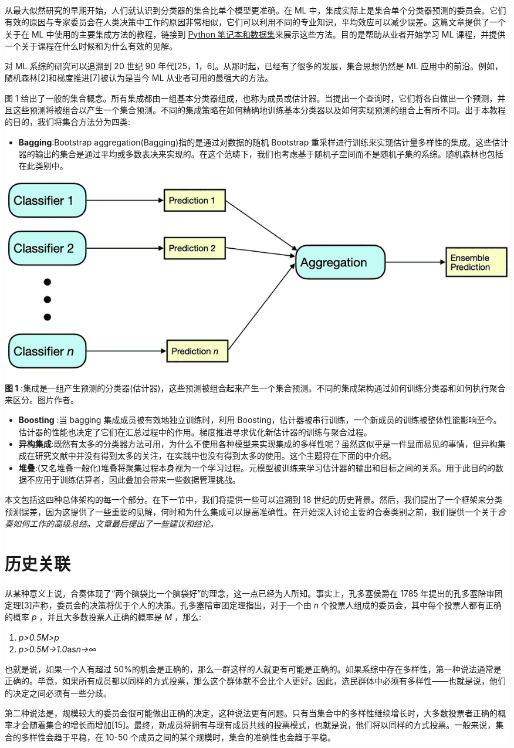从最大似然研究的早期开始，人们就认识到分类器的集合比单个模型更准确。在 ML 中，集成实际上是集合单个分类器预测的委员会。它们有效的原因与专家委员会在人类决策中工作的原因非常相似，它们可以利用不同的专业知识，平均效应可以减少误差。这篇文章提供了一个关于在 ML 中使用的主要集成方法的教程，链接到 [Python 笔记本和数据集](https://github.com/PadraigC/EnsemblesTutorial)来展示这些方法。目的是帮助从业者开始学习 ML 课程，并提供一个关于课程在什么时候和为什么有效的见解。

对 ML 系综的研究可以追溯到 20 世纪 90 年代[25，1，6]。从那时起，已经有了很多的发展，集合思想仍然是 ML 应用中的前沿。例如，随机森林[2]和梯度推进[7]被认为是当今 ML 从业者可用的最强大的方法。

图 1 给出了一般的集合概念。所有集成都由一组基本分类器组成，也称为成员或估计器。当提出一个查询时，它们将各自做出一个预测，并且这些预测将被组合以产生一个集合预测。不同的集成策略在如何精确地训练基本分类器以及如何实现预测的组合上有所不同。出于本教程的目的，我们将集合方法分为四类:

*   **Bagging**:Bootstrap aggregation(Bagging)指的是通过对数据的随机 Bootstrap 重采样进行训练来实现估计量多样性的集成。这些估计器的输出的集合是通过平均或多数表决来实现的。在这个范畴下，我们也考虑基于随机子空间而不是随机子集的系综。随机森林也包括在此类别中。

![](img/064ee7a60a747d507051bf4c0c28104a.png)

**图 1** :集成是一组产生预测的分类器(估计器)，这些预测被组合起来产生一个集合预测。不同的集成架构通过如何训练分类器和如何执行聚合来区分。图片作者。

*   **Boosting** :当 bagging 集成成员被有效地独立训练时，利用 Boosting，估计器被串行训练，一个新成员的训练被整体性能影响至今。估计器的性能也决定了它们在汇总过程中的作用。梯度推进寻求优化新估计器的训练与聚合过程。
*   **异构集成**:既然有太多的分类器方法可用，为什么不使用各种模型来实现集成的多样性呢？虽然这似乎是一件显而易见的事情，但异构集成在研究文献中并没有得到太多的关注，在实践中也没有得到太多的使用。这个主题将在下面的中介绍。
*   **堆叠**:(又名堆叠一般化)堆叠将聚集过程本身视为一个学习过程。元模型被训练来学习估计器的输出和目标之间的关系。用于此目的的数据不应用于训练估算者，因此叠加会带来一些数据管理挑战。

本文包括这四种总体架构的每一个部分。在下一节中，我们将提供一些可以追溯到 18 世纪的历史背景。然后，我们提出了一个框架来分类预测误差，因为这提供了一些重要的见解，何时和为什么集成可以提高准确性。在开始深入讨论主要的合奏类别之前，我们提供一个关于*合奏如何工作的高级总结。文章最后提出了一些建议和结论。*

# 历史关联

从某种意义上说，合奏体现了“两个脑袋比一个脑袋好”的理念，这一点已经为人所知。事实上，孔多塞侯爵在 1785 年提出的孔多塞陪审团定理[3]声称，委员会的决策将优于个人的决策。孔多塞陪审团定理指出，对于一个由 *n* 个投票人组成的委员会，其中每个投票人都有正确的概率 *p* ，并且大多数投票人正确的概率是 *M* ，那么:

1.  *p>0.5M>p*
2.  *p>0.5M→1.0*as*n→∞*

也就是说，如果一个人有超过 50%的机会是正确的，那么一群这样的人就更有可能是正确的。如果系综中存在多样性，第一种说法通常是正确的。毕竟，如果所有成员都以同样的方式投票，那么这个群体就不会比个人更好。因此，选民群体中必须有多样性——也就是说，他们的决定之间必须有一些分歧。

第二种说法是，规模较大的委员会很可能做出正确的决定，这种说法更有问题。只有当集合中的多样性继续增长时，大多数投票者正确的概率才会随着集合的增长而增加[15]。最终，新成员将拥有与现有成员共线的投票模式，也就是说，他们将以同样的方式投票。一般来说，集合的多样性会趋于平稳，在 10-50 个成员之间的某个规模时，集合的准确性也会趋于平稳。
